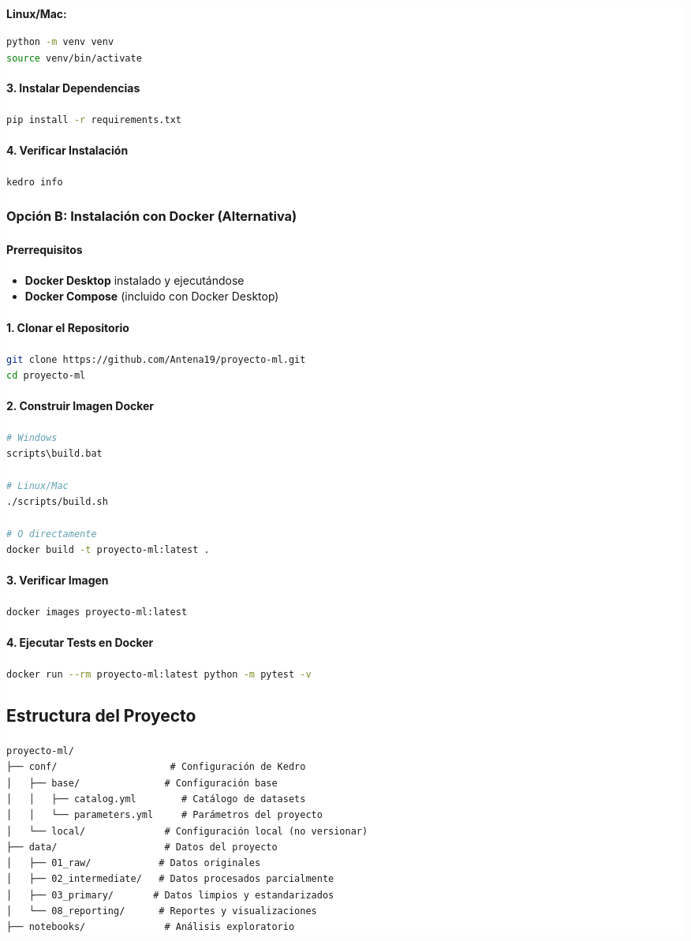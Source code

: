 **Linux/Mac:**
```bash
python -m venv venv
source venv/bin/activate
```

#### 3. Instalar Dependencias

```bash
pip install -r requirements.txt
```

#### 4. Verificar Instalación

```bash
kedro info
```

### Opción B: Instalación con Docker (Alternativa)

#### Prerrequisitos
- **Docker Desktop** instalado y ejecutándose
- **Docker Compose** (incluido con Docker Desktop)

#### 1. Clonar el Repositorio
```bash
git clone https://github.com/Antena19/proyecto-ml.git
cd proyecto-ml
```

#### 2. Construir Imagen Docker
```bash
# Windows
scripts\build.bat

# Linux/Mac
./scripts/build.sh

# O directamente
docker build -t proyecto-ml:latest .
```

#### 3. Verificar Imagen
```bash
docker images proyecto-ml:latest
```

#### 4. Ejecutar Tests en Docker
```bash
docker run --rm proyecto-ml:latest python -m pytest -v
```

## Estructura del Proyecto

```
proyecto-ml/
├── conf/                    # Configuración de Kedro
│   ├── base/               # Configuración base
│   │   ├── catalog.yml        # Catálogo de datasets
│   │   └── parameters.yml     # Parámetros del proyecto
│   └── local/              # Configuración local (no versionar)
├── data/                   # Datos del proyecto
│   ├── 01_raw/            # Datos originales
│   ├── 02_intermediate/   # Datos procesados parcialmente
│   ├── 03_primary/       # Datos limpios y estandarizados
│   └── 08_reporting/      # Reportes y visualizaciones
├── notebooks/              # Análisis exploratorio
```